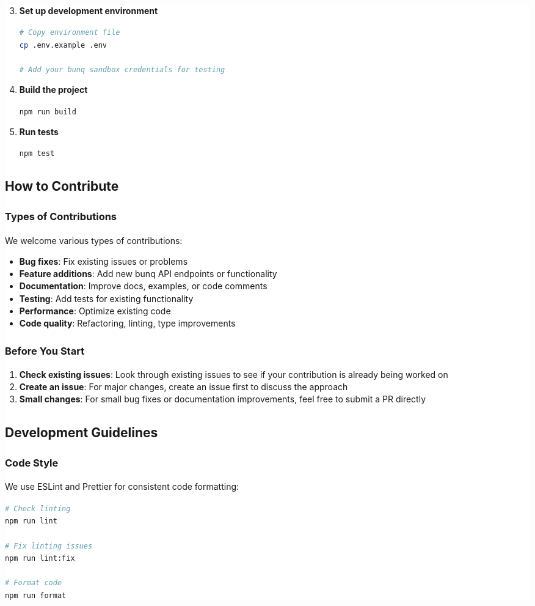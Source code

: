 3. **Set up development environment**
   ```bash
   # Copy environment file
   cp .env.example .env
   
   # Add your bunq sandbox credentials for testing
   ```

4. **Build the project**
   ```bash
   npm run build
   ```

5. **Run tests**
   ```bash
   npm test
   ```

## How to Contribute

### Types of Contributions

We welcome various types of contributions:

- **Bug fixes**: Fix existing issues or problems
- **Feature additions**: Add new bunq API endpoints or functionality
- **Documentation**: Improve docs, examples, or code comments
- **Testing**: Add tests for existing functionality
- **Performance**: Optimize existing code
- **Code quality**: Refactoring, linting, type improvements

### Before You Start

1. **Check existing issues**: Look through existing issues to see if your contribution is already being worked on
2. **Create an issue**: For major changes, create an issue first to discuss the approach
3. **Small changes**: For small bug fixes or documentation improvements, feel free to submit a PR directly

## Development Guidelines

### Code Style

We use ESLint and Prettier for consistent code formatting:

```bash
# Check linting
npm run lint

# Fix linting issues
npm run lint:fix

# Format code
npm run format
```
